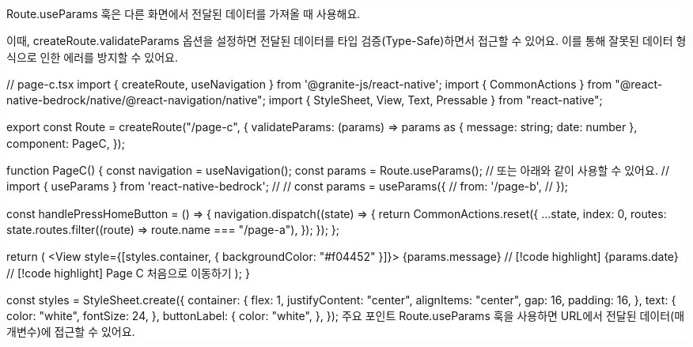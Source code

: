 Route.useParams 훅은 다른 화면에서 전달된 데이터를 가져올 때 사용해요.

이때, createRoute.validateParams 옵션을 설정하면 전달된 데이터를 타입 검증(Type-Safe)하면서 접근할 수 있어요. 이를 통해 잘못된 데이터 형식으로 인한 에러를 방지할 수 있어요.


// page-c.tsx
import { createRoute, useNavigation } from '@granite-js/react-native'; 
import { CommonActions } from "@react-native-bedrock/native/@react-navigation/native";
import { StyleSheet, View, Text, Pressable } from "react-native";

export const Route = createRoute("/page-c", {
  validateParams: (params) => params as { message: string; date: number },
  component: PageC,
});

function PageC() {
  const navigation = useNavigation();
  const params = Route.useParams(); 
  // 또는 아래와 같이 사용할 수 있어요.
  // import { useParams } from 'react-native-bedrock';
  //
  // const params = useParams({
  //   from: '/page-b',
  // });

  const handlePressHomeButton = () => {
    navigation.dispatch((state) => {
      return CommonActions.reset({
        ...state,
        index: 0,
        routes: state.routes.filter((route) => route.name === "/page-a"),
      });
    });
  };

  return (
    <View style={[styles.container, { backgroundColor: "#f04452" }]}>
      <Text style={styles.text}>{params.message}</Text> // [!code highlight]
      <Text style={styles.text}>{params.date}</Text> // [!code highlight]
      <View style={styles.line} />
      <Text style={styles.text}>Page C</Text>
      <Pressable onPress={handlePressHomeButton}>
        <Text style={styles.buttonLabel}>처음으로 이동하기</Text>
      </Pressable>
    </View>
  );
}

const styles = StyleSheet.create({
  container: {
    flex: 1,
    justifyContent: "center",
    alignItems: "center",
    gap: 16,
    padding: 16,
  },
  text: {
    color: "white",
    fontSize: 24,
  },
  buttonLabel: {
    color: "white",
  },
});
주요 포인트
Route.useParams 훅을 사용하면 URL에서 전달된 데이터(매개변수)에 접근할 수 있어요.